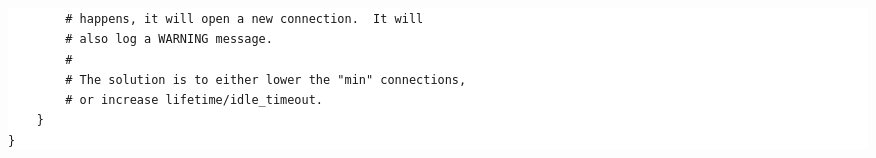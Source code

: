 ```
		# happens, it will open a new connection.  It will
		# also log a WARNING message.
		#
		# The solution is to either lower the "min" connections,
		# or increase lifetime/idle_timeout.
	}
}
```
